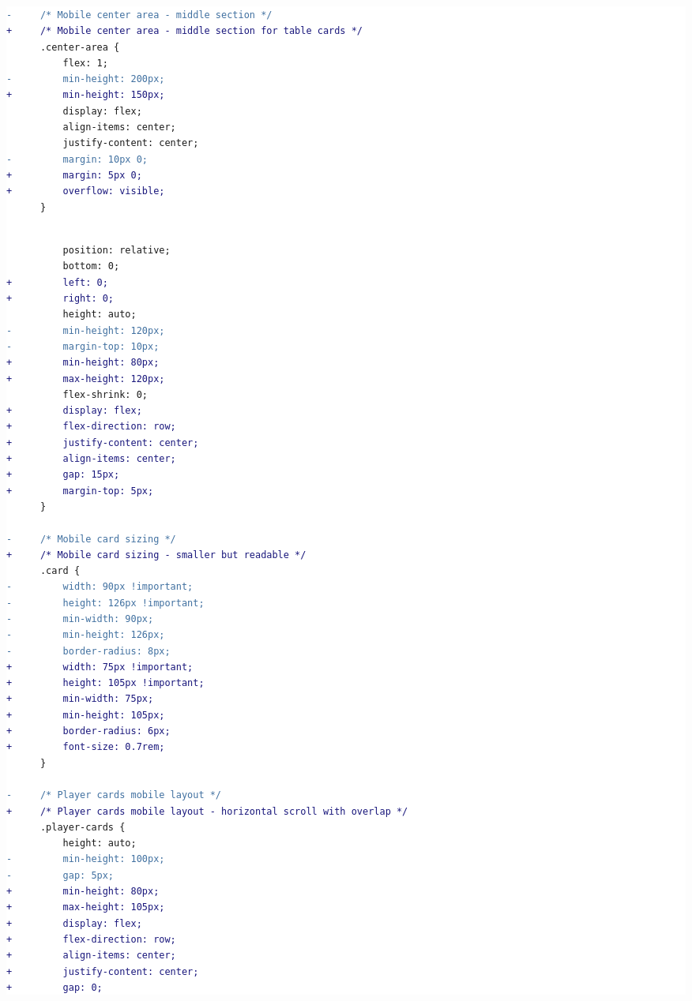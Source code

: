 ```diff
-     /* Mobile center area - middle section */
+     /* Mobile center area - middle section for table cards */
      .center-area {
          flex: 1;
-         min-height: 200px;
+         min-height: 150px;
          display: flex;
          align-items: center;
          justify-content: center;
-         margin: 10px 0;
+         margin: 5px 0;
+         overflow: visible;
      }
      
```

```diff
          position: relative;
          bottom: 0;
+         left: 0;
+         right: 0;
          height: auto;
-         min-height: 120px;
-         margin-top: 10px;
+         min-height: 80px;
+         max-height: 120px;
          flex-shrink: 0;
+         display: flex;
+         flex-direction: row;
+         justify-content: center;
+         align-items: center;
+         gap: 15px;
+         margin-top: 5px;
      }
      
-     /* Mobile card sizing */
+     /* Mobile card sizing - smaller but readable */
      .card {
-         width: 90px !important;
-         height: 126px !important;
-         min-width: 90px;
-         min-height: 126px;
-         border-radius: 8px;
+         width: 75px !important;
+         height: 105px !important;
+         min-width: 75px;
+         min-height: 105px;
+         border-radius: 6px;
+         font-size: 0.7rem;
      }
      
-     /* Player cards mobile layout */
+     /* Player cards mobile layout - horizontal scroll with overlap */
      .player-cards {
          height: auto;
-         min-height: 100px;
-         gap: 5px;
+         min-height: 80px;
+         max-height: 105px;
+         display: flex;
+         flex-direction: row;
+         align-items: center;
+         justify-content: center;
+         gap: 0;
```